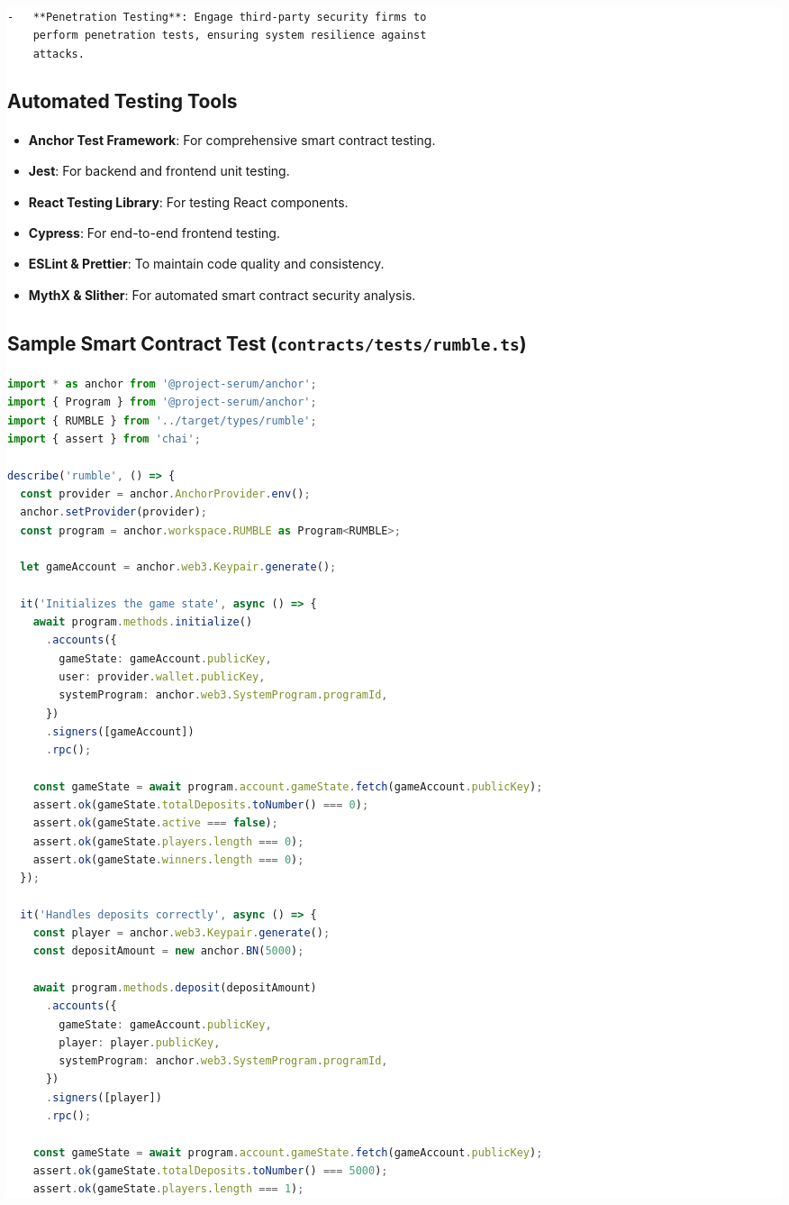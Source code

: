     -   **Penetration Testing**: Engage third-party security firms to
        perform penetration tests, ensuring system resilience against
        attacks.

## Automated Testing Tools

-   **Anchor Test Framework**: For comprehensive smart contract testing.

-   **Jest**: For backend and frontend unit testing.

-   **React Testing Library**: For testing React components.

-   **Cypress**: For end-to-end frontend testing.

-   **ESLint & Prettier**: To maintain code quality and consistency.

-   **MythX & Slither**: For automated smart contract security analysis.

## Sample Smart Contract Test (`contracts/tests/rumble.ts`)

``` TypeScript
import * as anchor from '@project-serum/anchor';
import { Program } from '@project-serum/anchor';
import { RUMBLE } from '../target/types/rumble';
import { assert } from 'chai';

describe('rumble', () => {
  const provider = anchor.AnchorProvider.env();
  anchor.setProvider(provider);
  const program = anchor.workspace.RUMBLE as Program<RUMBLE>;

  let gameAccount = anchor.web3.Keypair.generate();

  it('Initializes the game state', async () => {
    await program.methods.initialize()
      .accounts({
        gameState: gameAccount.publicKey,
        user: provider.wallet.publicKey,
        systemProgram: anchor.web3.SystemProgram.programId,
      })
      .signers([gameAccount])
      .rpc();

    const gameState = await program.account.gameState.fetch(gameAccount.publicKey);
    assert.ok(gameState.totalDeposits.toNumber() === 0);
    assert.ok(gameState.active === false);
    assert.ok(gameState.players.length === 0);
    assert.ok(gameState.winners.length === 0);
  });

  it('Handles deposits correctly', async () => {
    const player = anchor.web3.Keypair.generate();
    const depositAmount = new anchor.BN(5000);

    await program.methods.deposit(depositAmount)
      .accounts({
        gameState: gameAccount.publicKey,
        player: player.publicKey,
        systemProgram: anchor.web3.SystemProgram.programId,
      })
      .signers([player])
      .rpc();

    const gameState = await program.account.gameState.fetch(gameAccount.publicKey);
    assert.ok(gameState.totalDeposits.toNumber() === 5000);
    assert.ok(gameState.players.length === 1);
```